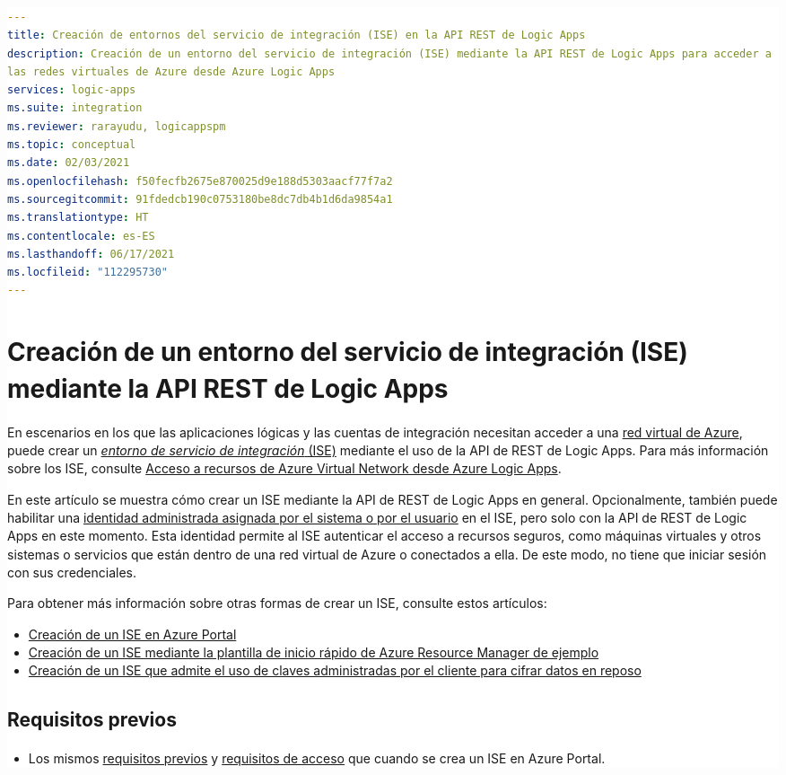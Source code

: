 ```yaml
---
title: Creación de entornos del servicio de integración (ISE) en la API REST de Logic Apps
description: Creación de un entorno del servicio de integración (ISE) mediante la API REST de Logic Apps para acceder a las redes virtuales de Azure desde Azure Logic Apps
services: logic-apps
ms.suite: integration
ms.reviewer: rarayudu, logicappspm
ms.topic: conceptual
ms.date: 02/03/2021
ms.openlocfilehash: f50fecfb2675e870025d9e188d5303aacf77f7a2
ms.sourcegitcommit: 91fdedcb190c0753180be8dc7db4b1d6da9854a1
ms.translationtype: HT
ms.contentlocale: es-ES
ms.lasthandoff: 06/17/2021
ms.locfileid: "112295730"
---
```

# <a name="create-an-integration-service-environment-ise-by-using-the-logic-apps-rest-api"></a>Creación de un entorno del servicio de integración (ISE) mediante la API REST de Logic Apps

En escenarios en los que las aplicaciones lógicas y las cuentas de integración necesitan acceder a una [red virtual de Azure](../virtual-network/virtual-networks-overview.md), puede crear un [*entorno de servicio de integración* (ISE)](../logic-apps/connect-virtual-network-vnet-isolated-environment-overview.md) mediante el uso de la API de REST de Logic Apps. Para más información sobre los ISE, consulte [Acceso a recursos de Azure Virtual Network desde Azure Logic Apps](connect-virtual-network-vnet-isolated-environment-overview.md).

En este artículo se muestra cómo crear un ISE mediante la API de REST de Logic Apps en general. Opcionalmente, también puede habilitar una [identidad administrada asignada por el sistema o por el usuario](../active-directory/managed-identities-azure-resources/overview.md#managed-identity-types) en el ISE, pero solo con la API de REST de Logic Apps en este momento. Esta identidad permite al ISE autenticar el acceso a recursos seguros, como máquinas virtuales y otros sistemas o servicios que están dentro de una red virtual de Azure o conectados a ella. De este modo, no tiene que iniciar sesión con sus credenciales.

Para obtener más información sobre otras formas de crear un ISE, consulte estos artículos:

* [Creación de un ISE en Azure Portal](../logic-apps/connect-virtual-network-vnet-isolated-environment.md)
* [Creación de un ISE mediante la plantilla de inicio rápido de Azure Resource Manager de ejemplo](https://github.com/Azure/azure-quickstart-templates/tree/master/quickstarts/microsoft.logic/integration-service-environment)
* [Creación de un ISE que admite el uso de claves administradas por el cliente para cifrar datos en reposo](customer-managed-keys-integration-service-environment.md)

## <a name="prerequisites"></a>Requisitos previos

* Los mismos [requisitos previos](../logic-apps/connect-virtual-network-vnet-isolated-environment.md#prerequisites) y [requisitos de acceso](../logic-apps/connect-virtual-network-vnet-isolated-environment.md#enable-access) que cuando se crea un ISE en Azure Portal.
